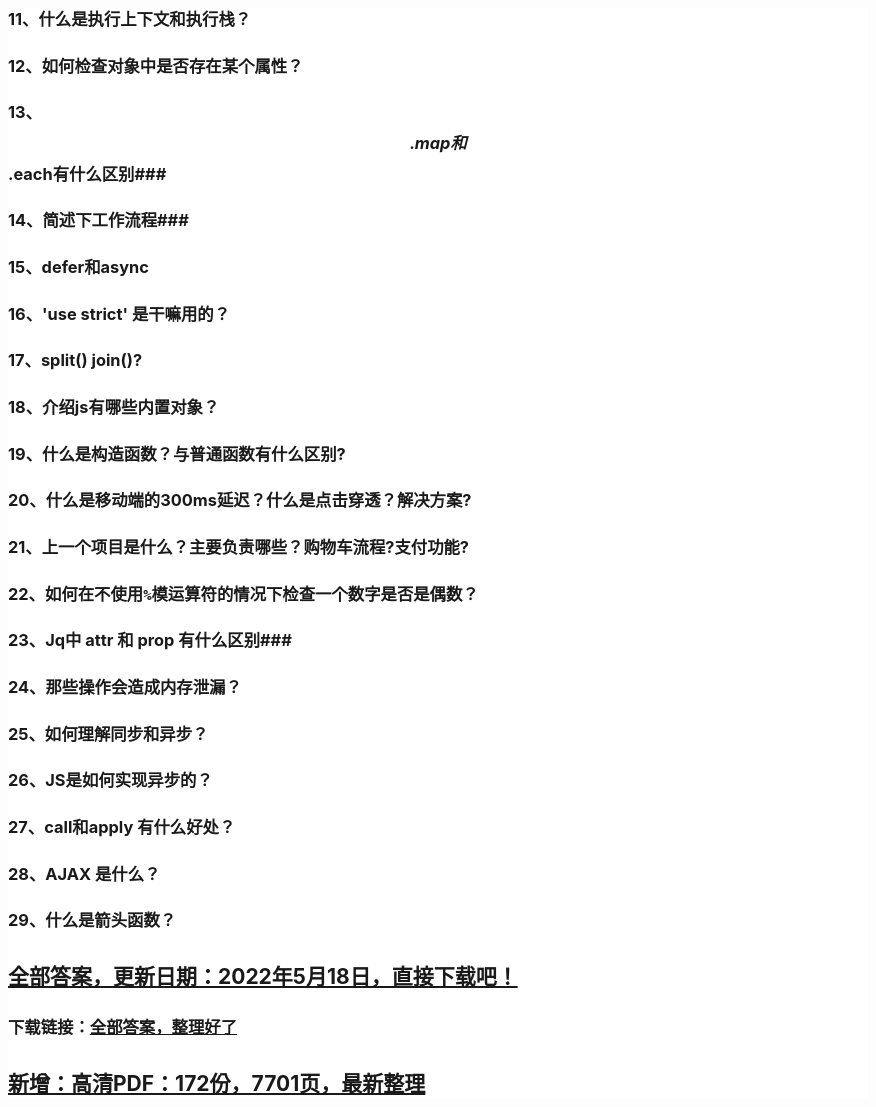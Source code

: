 
### 11、什么是执行上下文和执行栈？
### 12、如何检查对象中是否存在某个属性？
### 13、$$.map和$$.each有什么区别###
### 14、简述下工作流程###
### 15、defer和async
### 16、'use strict' 是干嘛用的？
### 17、split() join()?
### 18、介绍js有哪些内置对象？
### 19、什么是构造函数？与普通函数有什么区别?
### 20、什么是移动端的300ms延迟？什么是点击穿透？解决方案?
### 21、上一个项目是什么？主要负责哪些？购物车流程?支付功能?
### 22、如何在不使用`%`模运算符的情况下检查一个数字是否是偶数？
### 23、Jq中 attr 和 prop 有什么区别###
### 24、那些操作会造成内存泄漏？
### 25、如何理解同步和异步？
### 26、JS是如何实现异步的？
### 27、call和apply 有什么好处？
### 28、AJAX 是什么？
### 29、什么是箭头函数？





## [全部答案，更新日期：2022年5月18日，直接下载吧！](https://gitee.com/souyunku/DevBooks/blob/master/docs/daan.md)

### 下载链接：[全部答案，整理好了](https://gitee.com/souyunku/DevBooks/blob/master/docs/daan.md)




## [新增：高清PDF：172份，7701页，最新整理](https://gitee.com/souyunku/DevBooks/blob/master/docs/daan.md)




